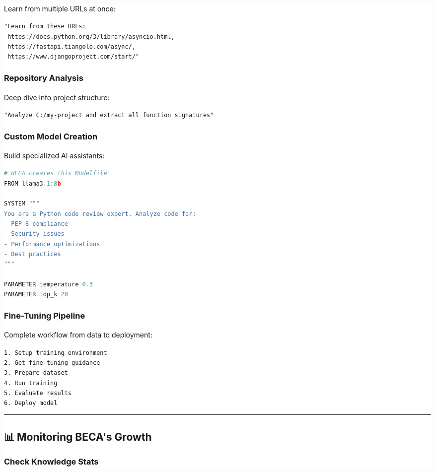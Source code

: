 Learn from multiple URLs at once:

```
"Learn from these URLs:
 https://docs.python.org/3/library/asyncio.html,
 https://fastapi.tiangolo.com/async/,
 https://www.djangoproject.com/start/"
```

### Repository Analysis

Deep dive into project structure:

```
"Analyze C:/my-project and extract all function signatures"
```

### Custom Model Creation

Build specialized AI assistants:

```python
# BECA creates this Modelfile
FROM llama3.1:8b

SYSTEM """
You are a Python code review expert. Analyze code for:
- PEP 8 compliance
- Security issues
- Performance optimizations
- Best practices
"""

PARAMETER temperature 0.3
PARAMETER top_k 20
```

### Fine-Tuning Pipeline

Complete workflow from data to deployment:

```
1. Setup training environment
2. Get fine-tuning guidance
3. Prepare dataset
4. Run training
5. Evaluate results
6. Deploy model
```

---

## 📊 Monitoring BECA's Growth

### Check Knowledge Stats
